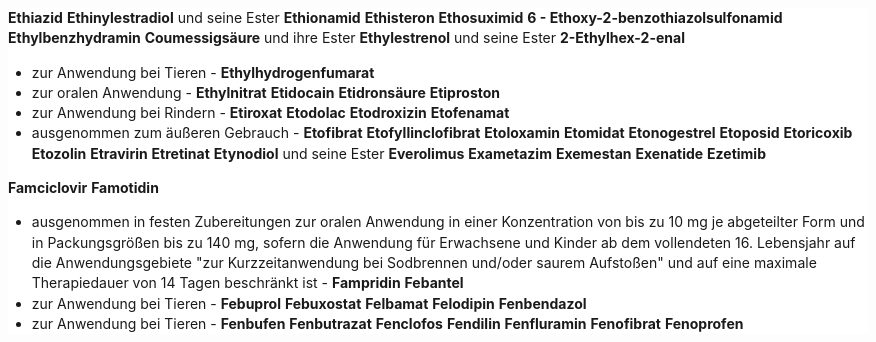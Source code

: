 **Ethiazid**
**Ethinylestradiol** und seine Ester
**Ethionamid**
**Ethisteron**
**Ethosuximid**
**6 - Ethoxy-2-benzothiazolsulfonamid**
**Ethylbenzhydramin**
**Coumessigsäure** und ihre Ester
**Ethylestrenol** und seine Ester
**2-Ethylhex-2-enal**
- zur Anwendung bei Tieren -
**Ethylhydrogenfumarat**
- zur oralen Anwendung -
**Ethylnitrat**
**Etidocain**
**Etidronsäure**
**Etiproston**
- zur Anwendung bei Rindern -
**Etiroxat**
**Etodolac**
**Etodroxizin**
**Etofenamat**
- ausgenommen zum äußeren Gebrauch -
**Etofibrat**
**Etofyllinclofibrat**
**Etoloxamin**
**Etomidat**
**Etonogestrel**
**Etoposid**
**Etoricoxib**
**Etozolin**
**Etravirin**
**Etretinat**
**Etynodiol** und seine Ester
**Everolimus**
**Exametazim**
**Exemestan**
**Exenatide**
**Ezetimib**

**Famciclovir**
**Famotidin**
- ausgenommen in festen Zubereitungen zur oralen Anwendung in einer
Konzentration von bis zu 10 mg je abgeteilter Form und in
Packungsgrößen bis zu 140 mg, sofern die Anwendung für Erwachsene und
Kinder ab dem vollendeten 16. Lebensjahr auf die Anwendungsgebiete
"zur Kurzzeitanwendung bei Sodbrennen und/oder saurem Aufstoßen" und
auf eine maximale Therapiedauer von 14 Tagen beschränkt ist -
**Fampridin**
**Febantel**
- zur Anwendung bei Tieren -
**Febuprol**
**Febuxostat**
**Felbamat**
**Felodipin**
**Fenbendazol**
- zur Anwendung bei Tieren -
**Fenbufen**
**Fenbutrazat**
**Fenclofos**
**Fendilin**
**Fenfluramin**
**Fenofibrat**
**Fenoprofen**